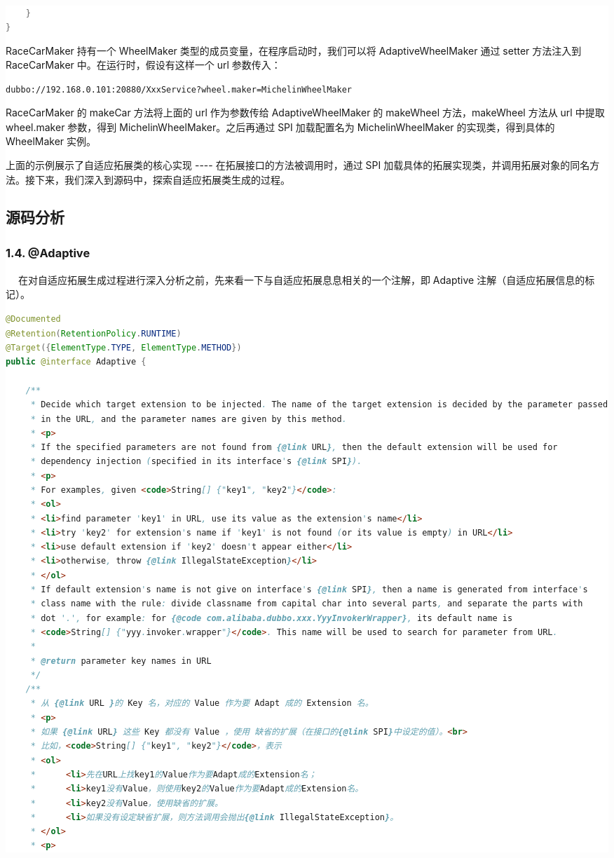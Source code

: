 ```java
    }
}
```
RaceCarMaker 持有一个 WheelMaker 类型的成员变量，在程序启动时，我们可以将 AdaptiveWheelMaker 通过 setter 方法注入到 RaceCarMaker 中。在运行时，假设有这样一个 url 参数传入：  

```text
dubbo://192.168.0.101:20880/XxxService?wheel.maker=MichelinWheelMaker
```
RaceCarMaker 的 makeCar 方法将上面的 url 作为参数传给 AdaptiveWheelMaker 的 makeWheel 方法，makeWheel 方法从 url 中提取 wheel.maker 参数，得到 MichelinWheelMaker。之后再通过 SPI 加载配置名为 MichelinWheelMaker 的实现类，得到具体的 WheelMaker 实例。  

上面的示例展示了自适应拓展类的核心实现 ---- 在拓展接口的方法被调用时，通过 SPI 加载具体的拓展实现类，并调用拓展对象的同名方法。接下来，我们深入到源码中，探索自适应拓展类生成的过程。  

## 源码分析  
### 1.4. @Adaptive  
&emsp; 在对自适应拓展生成过程进行深入分析之前，先来看一下与自适应拓展息息相关的一个注解，即 Adaptive 注解（自适应拓展信息的标记）。  

```java
@Documented
@Retention(RetentionPolicy.RUNTIME)
@Target({ElementType.TYPE, ElementType.METHOD})
public @interface Adaptive {

    /**
     * Decide which target extension to be injected. The name of the target extension is decided by the parameter passed
     * in the URL, and the parameter names are given by this method.
     * <p>
     * If the specified parameters are not found from {@link URL}, then the default extension will be used for
     * dependency injection (specified in its interface's {@link SPI}).
     * <p>
     * For examples, given <code>String[] {"key1", "key2"}</code>:
     * <ol>
     * <li>find parameter 'key1' in URL, use its value as the extension's name</li>
     * <li>try 'key2' for extension's name if 'key1' is not found (or its value is empty) in URL</li>
     * <li>use default extension if 'key2' doesn't appear either</li>
     * <li>otherwise, throw {@link IllegalStateException}</li>
     * </ol>
     * If default extension's name is not give on interface's {@link SPI}, then a name is generated from interface's
     * class name with the rule: divide classname from capital char into several parts, and separate the parts with
     * dot '.', for example: for {@code com.alibaba.dubbo.xxx.YyyInvokerWrapper}, its default name is
     * <code>String[] {"yyy.invoker.wrapper"}</code>. This name will be used to search for parameter from URL.
     *
     * @return parameter key names in URL
     */
    /**
     * 从 {@link URL }的 Key 名，对应的 Value 作为要 Adapt 成的 Extension 名。
     * <p>
     * 如果 {@link URL} 这些 Key 都没有 Value ，使用 缺省的扩展（在接口的{@link SPI}中设定的值）。<br>
     * 比如，<code>String[] {"key1", "key2"}</code>，表示
     * <ol>
     *      <li>先在URL上找key1的Value作为要Adapt成的Extension名；
     *      <li>key1没有Value，则使用key2的Value作为要Adapt成的Extension名。
     *      <li>key2没有Value，使用缺省的扩展。
     *      <li>如果没有设定缺省扩展，则方法调用会抛出{@link IllegalStateException}。
     * </ol>
     * <p>
```